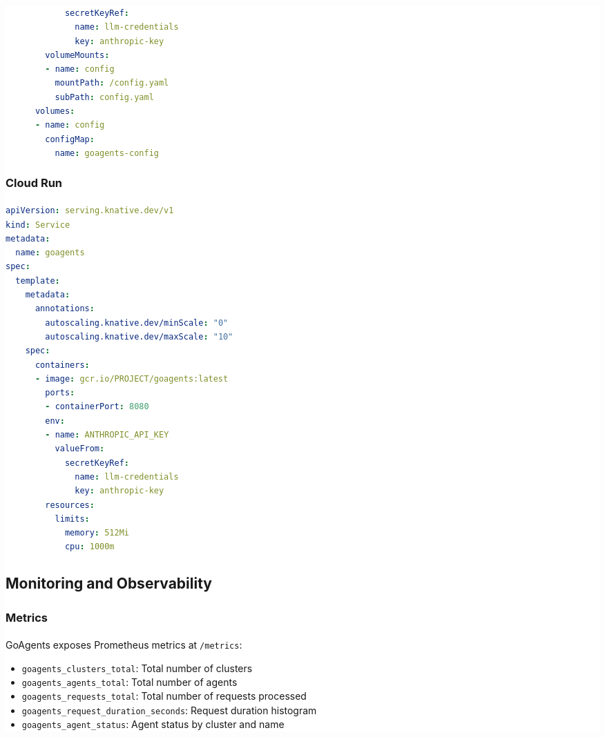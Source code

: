 ```yaml
            secretKeyRef:
              name: llm-credentials
              key: anthropic-key
        volumeMounts:
        - name: config
          mountPath: /config.yaml
          subPath: config.yaml
      volumes:
      - name: config
        configMap:
          name: goagents-config
```

### Cloud Run

```yaml
apiVersion: serving.knative.dev/v1
kind: Service
metadata:
  name: goagents
spec:
  template:
    metadata:
      annotations:
        autoscaling.knative.dev/minScale: "0"
        autoscaling.knative.dev/maxScale: "10"
    spec:
      containers:
      - image: gcr.io/PROJECT/goagents:latest
        ports:
        - containerPort: 8080
        env:
        - name: ANTHROPIC_API_KEY
          valueFrom:
            secretKeyRef:
              name: llm-credentials
              key: anthropic-key
        resources:
          limits:
            memory: 512Mi
            cpu: 1000m
```

## Monitoring and Observability

### Metrics

GoAgents exposes Prometheus metrics at `/metrics`:

- `goagents_clusters_total`: Total number of clusters
- `goagents_agents_total`: Total number of agents
- `goagents_requests_total`: Total number of requests processed
- `goagents_request_duration_seconds`: Request duration histogram
- `goagents_agent_status`: Agent status by cluster and name
